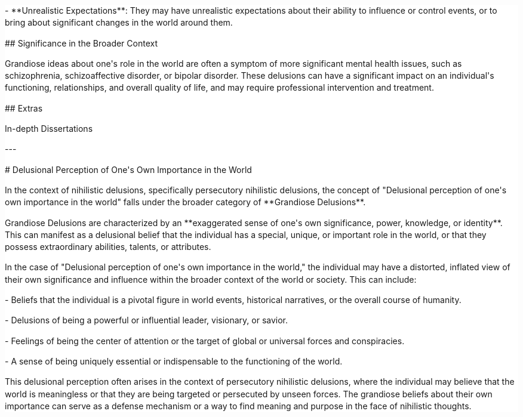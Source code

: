 \- \*\*Unrealistic Expectations\*\*: They may have unrealistic expectations about their ability to influence or control events, or to bring about significant changes in the world around them.

  

\## Significance in the Broader Context

  

Grandiose ideas about one's role in the world are often a symptom of more significant mental health issues, such as schizophrenia, schizoaffective disorder, or bipolar disorder. These delusions can have a significant impact on an individual's functioning, relationships, and overall quality of life, and may require professional intervention and treatment.

  

\## Extras

  

In-depth Dissertations

  

\---

\# Delusional Perception of One's Own Importance in the World

  

In the context of nihilistic delusions, specifically persecutory nihilistic delusions, the concept of "Delusional perception of one's own importance in the world" falls under the broader category of \*\*Grandiose Delusions\*\*.

  

Grandiose Delusions are characterized by an \*\*exaggerated sense of one's own significance, power, knowledge, or identity\*\*. This can manifest as a delusional belief that the individual has a special, unique, or important role in the world, or that they possess extraordinary abilities, talents, or attributes.

  

In the case of "Delusional perception of one's own importance in the world," the individual may have a distorted, inflated view of their own significance and influence within the broader context of the world or society. This can include:

  

\- Beliefs that the individual is a pivotal figure in world events, historical narratives, or the overall course of humanity.

\- Delusions of being a powerful or influential leader, visionary, or savior.

\- Feelings of being the center of attention or the target of global or universal forces and conspiracies.

\- A sense of being uniquely essential or indispensable to the functioning of the world.

  

This delusional perception often arises in the context of persecutory nihilistic delusions, where the individual may believe that the world is meaningless or that they are being targeted or persecuted by unseen forces. The grandiose beliefs about their own importance can serve as a defense mechanism or a way to find meaning and purpose in the face of nihilistic thoughts.

  